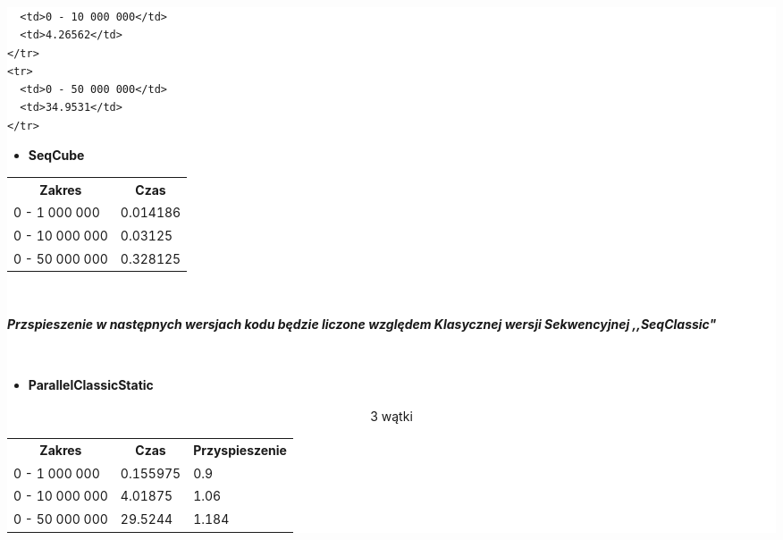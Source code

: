       <td>0 - 10 000 000</td>
      <td>4.26562</td>
    </tr>
    <tr>
      <td>0 - 50 000 000</td>
      <td>34.9531</td>
    </tr>
  </table>
</center>

- **SeqCube**
<center>
  <table>
    <tr>
      <th>Zakres</th>
      <th>Czas</th>
    </tr>
    <tr>
      <td>0 - 1 000 000</td>
      <td>0.014186</td>
    </tr>
      <td>0 - 10 000 000</td>
      <td>0.03125</td>
    </tr>
    <tr>
      <td>0 - 50 000 000</td>
      <td>0.328125</td>
    </tr>
  </table>
</center>

<br/>

***Przspieszenie w następnych wersjach kodu będzie liczone względem Klasycznej wersji Sekwencyjnej ,,SeqClassic"***

<br/>

- **ParallelClassicStatic**

<center>
<label>3 wątki</label>
  <table>
    <tr>
      <th>Zakres</th>
      <th>Czas</th>
      <th>Przyspieszenie</th>
    </tr>
    <tr>
      <td>0 - 1 000 000</td>
      <td>0.155975</td>
      <td>0.9</td>
    </tr>
    <tr>
      <td>0 - 10 000 000</td>
      <td>4.01875</td>
      <td>1.06</td>
    </tr>
    <tr>
      <td>0 - 50 000 000</td>
      <td>29.5244</td>
      <td>1.184</td>
    </tr>
  </table>
</center>
